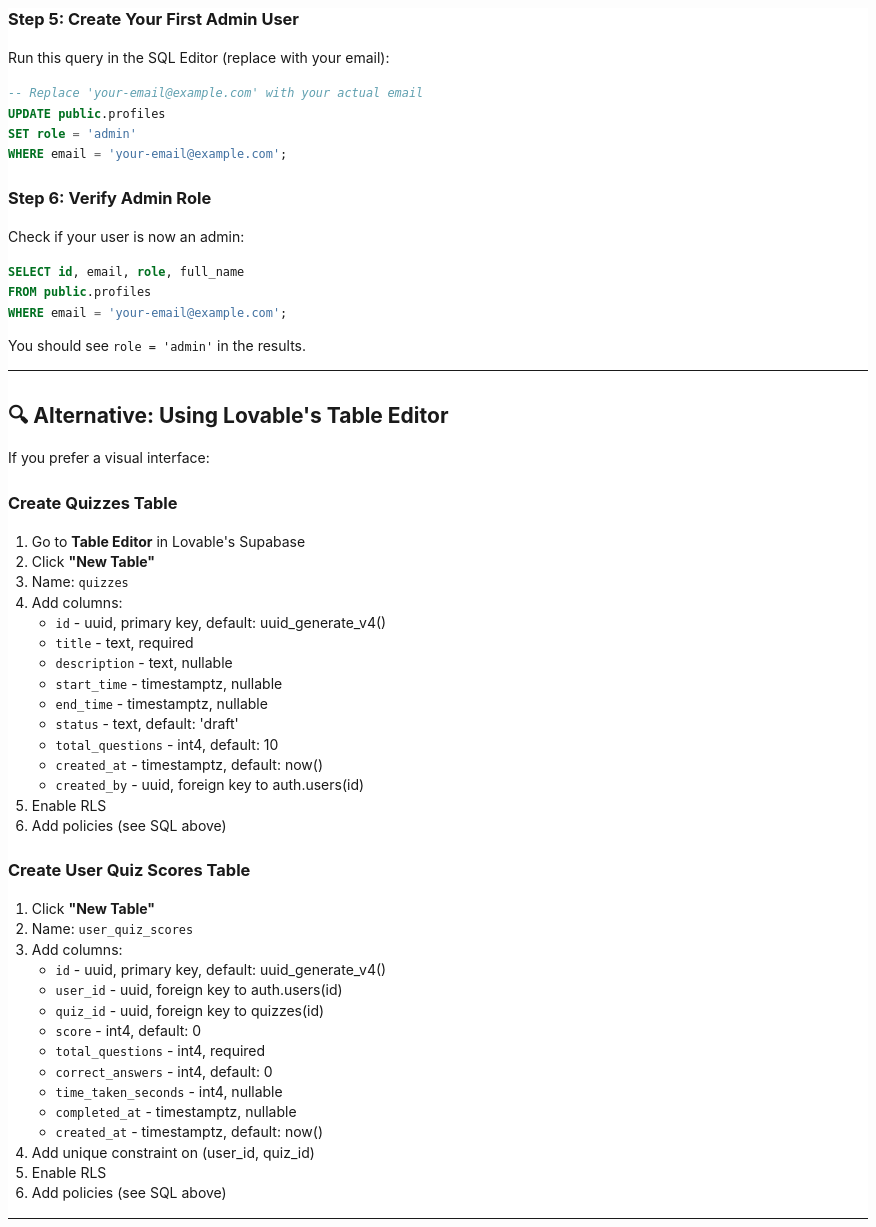 ### Step 5: Create Your First Admin User

Run this query in the SQL Editor (replace with your email):

```sql
-- Replace 'your-email@example.com' with your actual email
UPDATE public.profiles 
SET role = 'admin' 
WHERE email = 'your-email@example.com';
```

### Step 6: Verify Admin Role

Check if your user is now an admin:

```sql
SELECT id, email, role, full_name 
FROM public.profiles 
WHERE email = 'your-email@example.com';
```

You should see `role = 'admin'` in the results.

---

## 🔍 Alternative: Using Lovable's Table Editor

If you prefer a visual interface:

### Create Quizzes Table

1. Go to **Table Editor** in Lovable's Supabase
2. Click **"New Table"**
3. Name: `quizzes`
4. Add columns:
   - `id` - uuid, primary key, default: uuid_generate_v4()
   - `title` - text, required
   - `description` - text, nullable
   - `start_time` - timestamptz, nullable
   - `end_time` - timestamptz, nullable
   - `status` - text, default: 'draft'
   - `total_questions` - int4, default: 10
   - `created_at` - timestamptz, default: now()
   - `created_by` - uuid, foreign key to auth.users(id)
5. Enable RLS
6. Add policies (see SQL above)

### Create User Quiz Scores Table

1. Click **"New Table"**
2. Name: `user_quiz_scores`
3. Add columns:
   - `id` - uuid, primary key, default: uuid_generate_v4()
   - `user_id` - uuid, foreign key to auth.users(id)
   - `quiz_id` - uuid, foreign key to quizzes(id)
   - `score` - int4, default: 0
   - `total_questions` - int4, required
   - `correct_answers` - int4, default: 0
   - `time_taken_seconds` - int4, nullable
   - `completed_at` - timestamptz, nullable
   - `created_at` - timestamptz, default: now()
4. Add unique constraint on (user_id, quiz_id)
5. Enable RLS
6. Add policies (see SQL above)

---